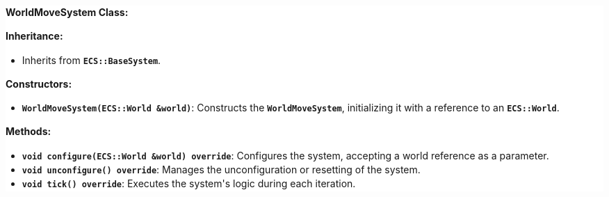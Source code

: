 
**WorldMoveSystem Class:**

**Inheritance:**

- Inherits from **`ECS::BaseSystem`**.

**Constructors:**

- **`WorldMoveSystem(ECS::World &world)`**: Constructs the **`WorldMoveSystem`**, initializing it with a reference to an **`ECS::World`**.

**Methods:**

- **`void configure(ECS::World &world) override`**: Configures the system, accepting a world reference as a parameter.
- **`void unconfigure() override`**: Manages the unconfiguration or resetting of the system.
- **`void tick() override`**: Executes the system's logic during each iteration.

